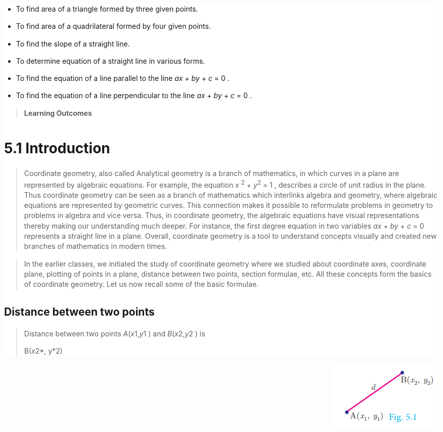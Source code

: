 - To find area of a triangle formed by three given points.

- To find area of a quadrilateral formed by four given points.

- To find the slope of a straight line.

- To determine equation of a straight line in various forms.

- To find the equation of a line parallel to the line *ax* + *by* + *c*
  = 0 .

- To find the equation of a line perpendicular to the line *ax* + *by* +
  *c* = 0 .

> **Learning Outcomes**


# 5.1 Introduction

> Coordinate geometry, also called Analytical geometry is a branch of
> mathematics, in which curves in a plane are represented by algebraic
> equations. For example, the equation *x* <sup>2</sup> +
> *y*<sup>2</sup> = 1 , describes a circle of unit radius in the plane.
> Thus coordinate geometry can be seen as a branch of mathematics which
> interlinks algebra and geometry, where algebraic equations are
> represented by geometric curves. This connection makes it possible to
> reformulate problems in geometry to problems in algebra and vice
> versa. Thus, in coordinate geometry, the algebraic equations have
> visual representations thereby making our understanding much deeper.
> For instance, the first degree equation in two variables *ax* + *by* +
> *c* = 0 represents a straight line in a plane. Overall, coordinate
> geometry is a tool to understand concepts visually and created new
> branches of mathematics in modern times.
>
> 

>
> In the earlier classes, we initiated the study of coordinate geometry
> where we studied about coordinate axes, coordinate plane, plotting of
> points in a plane, distance between two points, section formulae, etc.
> All these concepts form the basics of coordinate geometry. Let us now
> recall some of the basic formulae.
>

## Distance between two points

> Distance between two points *A*(*x*1,*y*1 ) and *B*(*x*2,*y*2 ) is
>
> B(*x*2*, y*2)

<img src="./media/image263.png" Style="float:right">

